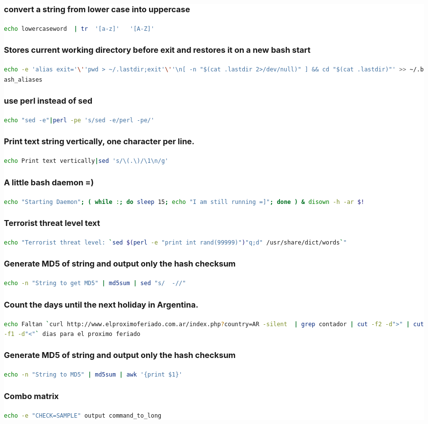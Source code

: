 ### convert a string from lower case into uppercase
```sh
echo lowercaseword  | tr  '[a-z]'   '[A-Z]'
```

### Stores current working directory before exit and restores it on a new bash start
```sh
echo -e 'alias exit='\''pwd > ~/.lastdir;exit'\''\n[ -n "$(cat .lastdir 2>/dev/null)" ] && cd "$(cat .lastdir)"' >> ~/.bash_aliases
```

### use perl instead of sed
```sh
echo "sed -e"|perl -pe 's/sed -e/perl -pe/'
```

### Print text string vertically, one character per line.
```sh
echo Print text vertically|sed 's/\(.\)/\1\n/g'
```

### A little bash daemon =)
```sh
echo "Starting Daemon"; ( while :; do sleep 15; echo "I am still running =]"; done ) & disown -h -ar $!
```

### Terrorist threat level text
```sh
echo "Terrorist threat level: `sed $(perl -e "print int rand(99999)")"q;d" /usr/share/dict/words`"
```

### Generate MD5 of string and output only the hash checksum
```sh
echo -n "String to get MD5" | md5sum | sed "s/  -//"
```

### Count the days until the next holiday in Argentina.
```sh
echo Faltan `curl http://www.elproximoferiado.com.ar/index.php?country=AR -silent  | grep contador | cut -f2 -d">" | cut -f1 -d"<"` dias para el proximo feriado
```

### Generate MD5 of string and output only the hash checksum
```sh
echo -n "String to MD5" | md5sum | awk '{print $1}'
```

### Combo matrix
```sh
echo -e "CHECK=SAMPLE" output command_to_long
```
